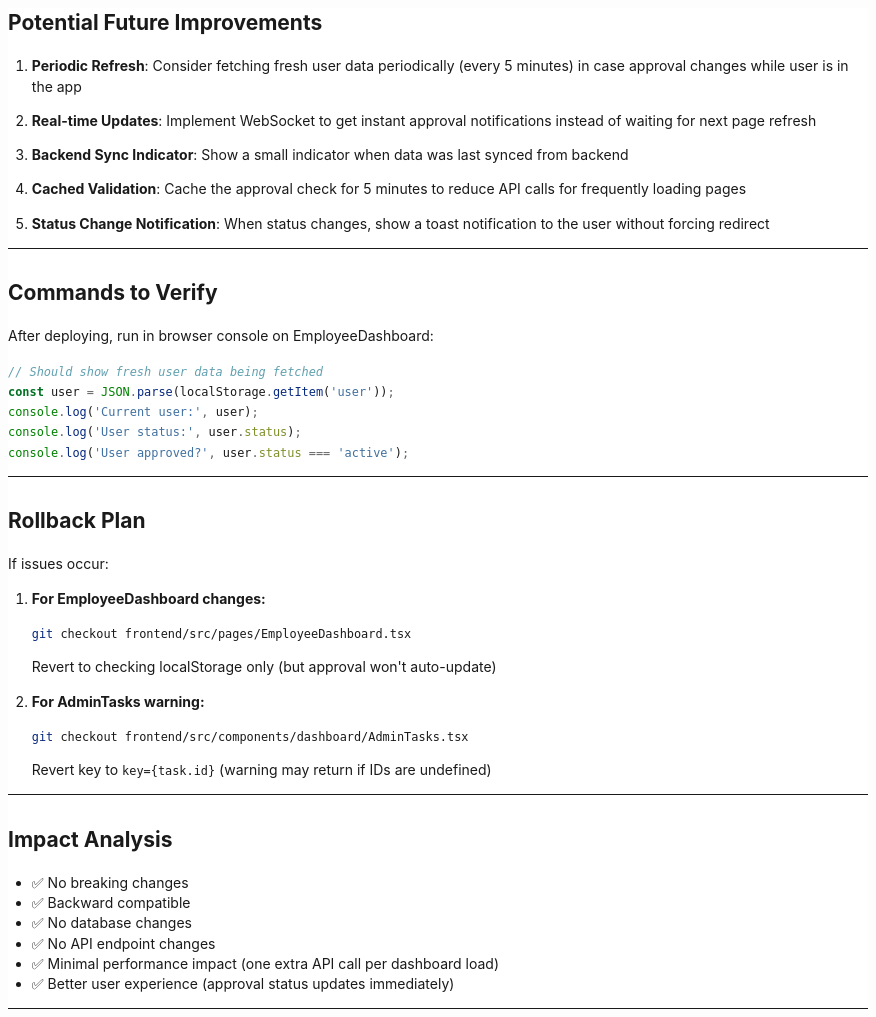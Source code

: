 
## Potential Future Improvements

1. **Periodic Refresh**: Consider fetching fresh user data periodically (every 5 minutes) in case approval changes while user is in the app

2. **Real-time Updates**: Implement WebSocket to get instant approval notifications instead of waiting for next page refresh

3. **Backend Sync Indicator**: Show a small indicator when data was last synced from backend

4. **Cached Validation**: Cache the approval check for 5 minutes to reduce API calls for frequently loading pages

5. **Status Change Notification**: When status changes, show a toast notification to the user without forcing redirect

---

## Commands to Verify

After deploying, run in browser console on EmployeeDashboard:

```javascript
// Should show fresh user data being fetched
const user = JSON.parse(localStorage.getItem('user'));
console.log('Current user:', user);
console.log('User status:', user.status);
console.log('User approved?', user.status === 'active');
```

---

## Rollback Plan

If issues occur:

1. **For EmployeeDashboard changes:**
   ```bash
   git checkout frontend/src/pages/EmployeeDashboard.tsx
   ```
   Revert to checking localStorage only (but approval won't auto-update)

2. **For AdminTasks warning:**
   ```bash
   git checkout frontend/src/components/dashboard/AdminTasks.tsx
   ```
   Revert key to `key={task.id}` (warning may return if IDs are undefined)

---

## Impact Analysis

- ✅ No breaking changes
- ✅ Backward compatible
- ✅ No database changes
- ✅ No API endpoint changes
- ✅ Minimal performance impact (one extra API call per dashboard load)
- ✅ Better user experience (approval status updates immediately)

---